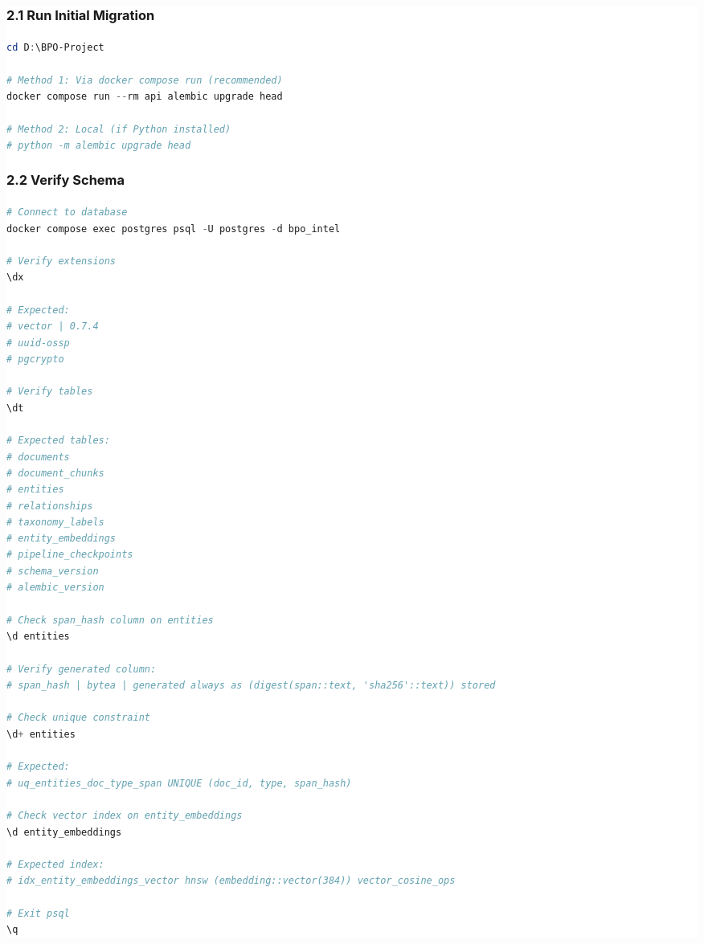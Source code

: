 ### 2.1 Run Initial Migration

```powershell
cd D:\BPO-Project

# Method 1: Via docker compose run (recommended)
docker compose run --rm api alembic upgrade head

# Method 2: Local (if Python installed)
# python -m alembic upgrade head
```

### 2.2 Verify Schema

```powershell
# Connect to database
docker compose exec postgres psql -U postgres -d bpo_intel

# Verify extensions
\dx

# Expected:
# vector | 0.7.4
# uuid-ossp
# pgcrypto

# Verify tables
\dt

# Expected tables:
# documents
# document_chunks
# entities
# relationships
# taxonomy_labels
# entity_embeddings
# pipeline_checkpoints
# schema_version
# alembic_version

# Check span_hash column on entities
\d entities

# Verify generated column:
# span_hash | bytea | generated always as (digest(span::text, 'sha256'::text)) stored

# Check unique constraint
\d+ entities

# Expected:
# uq_entities_doc_type_span UNIQUE (doc_id, type, span_hash)

# Check vector index on entity_embeddings
\d entity_embeddings

# Expected index:
# idx_entity_embeddings_vector hnsw (embedding::vector(384)) vector_cosine_ops

# Exit psql
\q
```
